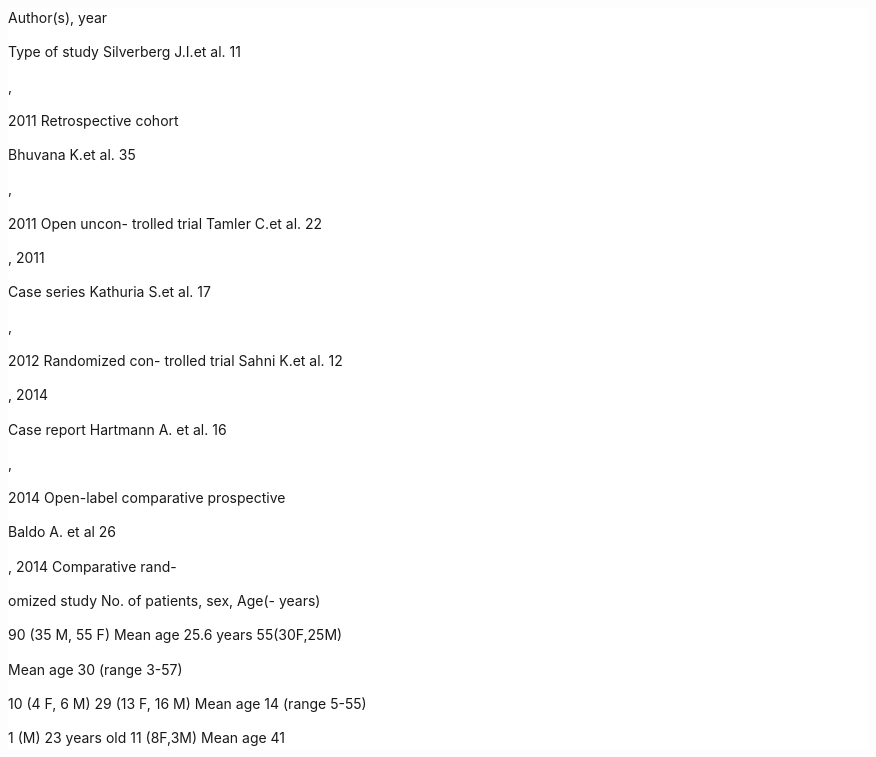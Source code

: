 Author(s), year 

Type of study 
Silverberg J.I.et al. 11 

, 

2011 
Retrospective cohort 

Bhuvana K.et al. 35 

, 

2011 Open uncon-
trolled trial 
Tamler C.et al. 22 

, 2011 

Case series 
Kathuria S.et al. 17 

, 

2012 Randomized con-
trolled trial 
Sahni K.et al. 12 

, 2014 

Case report 
Hartmann A. et al. 16 

, 

2014 Open-label 
comparative 
prospective 

Baldo A. et al 26 

, 2014 
Comparative rand-

omized study 
No. of patients, sex, Age(-
years) 

90 (35 M, 55 F) 
Mean age 25.6 years 
55(30F,25M) 

Mean age 30 
(range 3-57) 

10 (4 F, 6 M) 
29 (13 F, 16 M) 
Mean age 14 (range 5-55) 

1 (M) 23 years old 
11 (8F,3M) 
Mean age 41 
